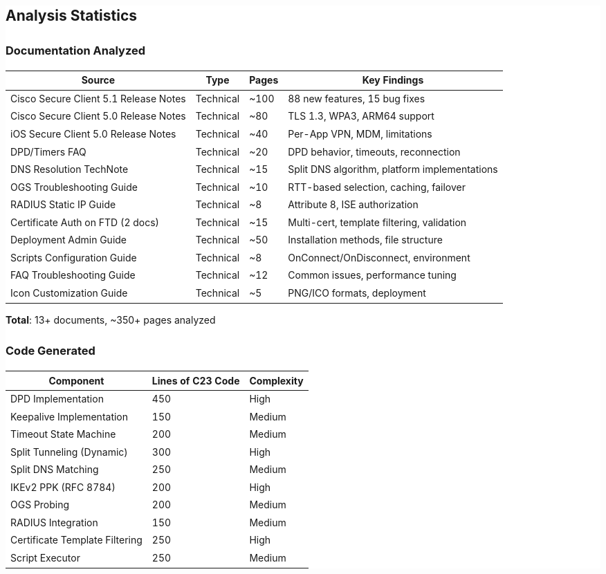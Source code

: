 
## Analysis Statistics

### Documentation Analyzed

| Source | Type | Pages | Key Findings |
|--------|------|-------|--------------|
| Cisco Secure Client 5.1 Release Notes | Technical | ~100 | 88 new features, 15 bug fixes |
| Cisco Secure Client 5.0 Release Notes | Technical | ~80 | TLS 1.3, WPA3, ARM64 support |
| iOS Secure Client 5.0 Release Notes | Technical | ~40 | Per-App VPN, MDM, limitations |
| DPD/Timers FAQ | Technical | ~20 | DPD behavior, timeouts, reconnection |
| DNS Resolution TechNote | Technical | ~15 | Split DNS algorithm, platform implementations |
| OGS Troubleshooting Guide | Technical | ~10 | RTT-based selection, caching, failover |
| RADIUS Static IP Guide | Technical | ~8 | Attribute 8, ISE authorization |
| Certificate Auth on FTD (2 docs) | Technical | ~15 | Multi-cert, template filtering, validation |
| Deployment Admin Guide | Technical | ~50 | Installation methods, file structure |
| Scripts Configuration Guide | Technical | ~8 | OnConnect/OnDisconnect, environment |
| FAQ Troubleshooting Guide | Technical | ~12 | Common issues, performance tuning |
| Icon Customization Guide | Technical | ~5 | PNG/ICO formats, deployment |

**Total**: 13+ documents, ~350+ pages analyzed

### Code Generated

| Component | Lines of C23 Code | Complexity |
|-----------|-------------------|------------|
| DPD Implementation | 450 | High |
| Keepalive Implementation | 150 | Medium |
| Timeout State Machine | 200 | Medium |
| Split Tunneling (Dynamic) | 300 | High |
| Split DNS Matching | 250 | Medium |
| IKEv2 PPK (RFC 8784) | 200 | High |
| OGS Probing | 200 | Medium |
| RADIUS Integration | 150 | Medium |
| Certificate Template Filtering | 250 | High |
| Script Executor | 250 | Medium |

